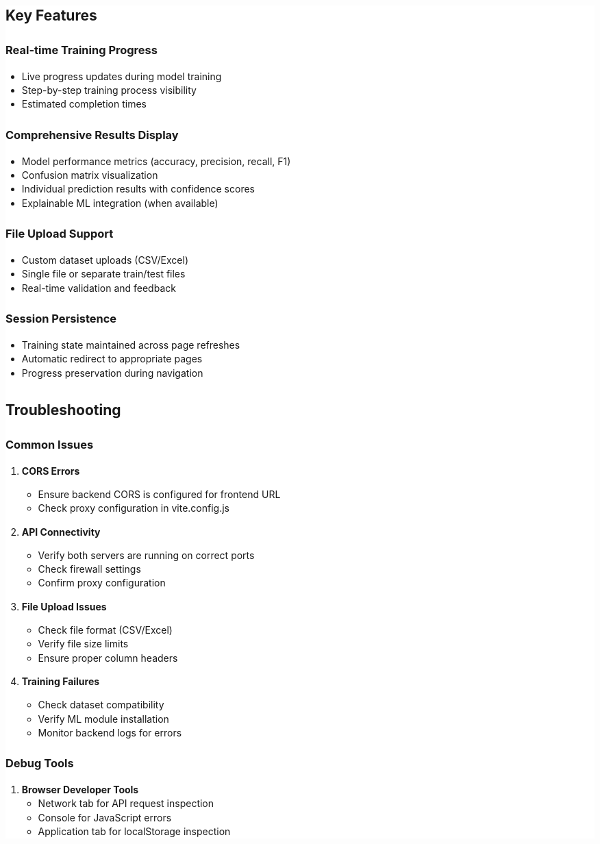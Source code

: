 ## Key Features

### Real-time Training Progress
- Live progress updates during model training
- Step-by-step training process visibility
- Estimated completion times

### Comprehensive Results Display
- Model performance metrics (accuracy, precision, recall, F1)
- Confusion matrix visualization
- Individual prediction results with confidence scores
- Explainable ML integration (when available)

### File Upload Support
- Custom dataset uploads (CSV/Excel)
- Single file or separate train/test files
- Real-time validation and feedback

### Session Persistence
- Training state maintained across page refreshes
- Automatic redirect to appropriate pages
- Progress preservation during navigation

## Troubleshooting

### Common Issues

1. **CORS Errors**
   - Ensure backend CORS is configured for frontend URL
   - Check proxy configuration in vite.config.js

2. **API Connectivity**
   - Verify both servers are running on correct ports
   - Check firewall settings
   - Confirm proxy configuration

3. **File Upload Issues**
   - Check file format (CSV/Excel)
   - Verify file size limits
   - Ensure proper column headers

4. **Training Failures**
   - Check dataset compatibility
   - Verify ML module installation
   - Monitor backend logs for errors

### Debug Tools

1. **Browser Developer Tools**
   - Network tab for API request inspection
   - Console for JavaScript errors
   - Application tab for localStorage inspection

